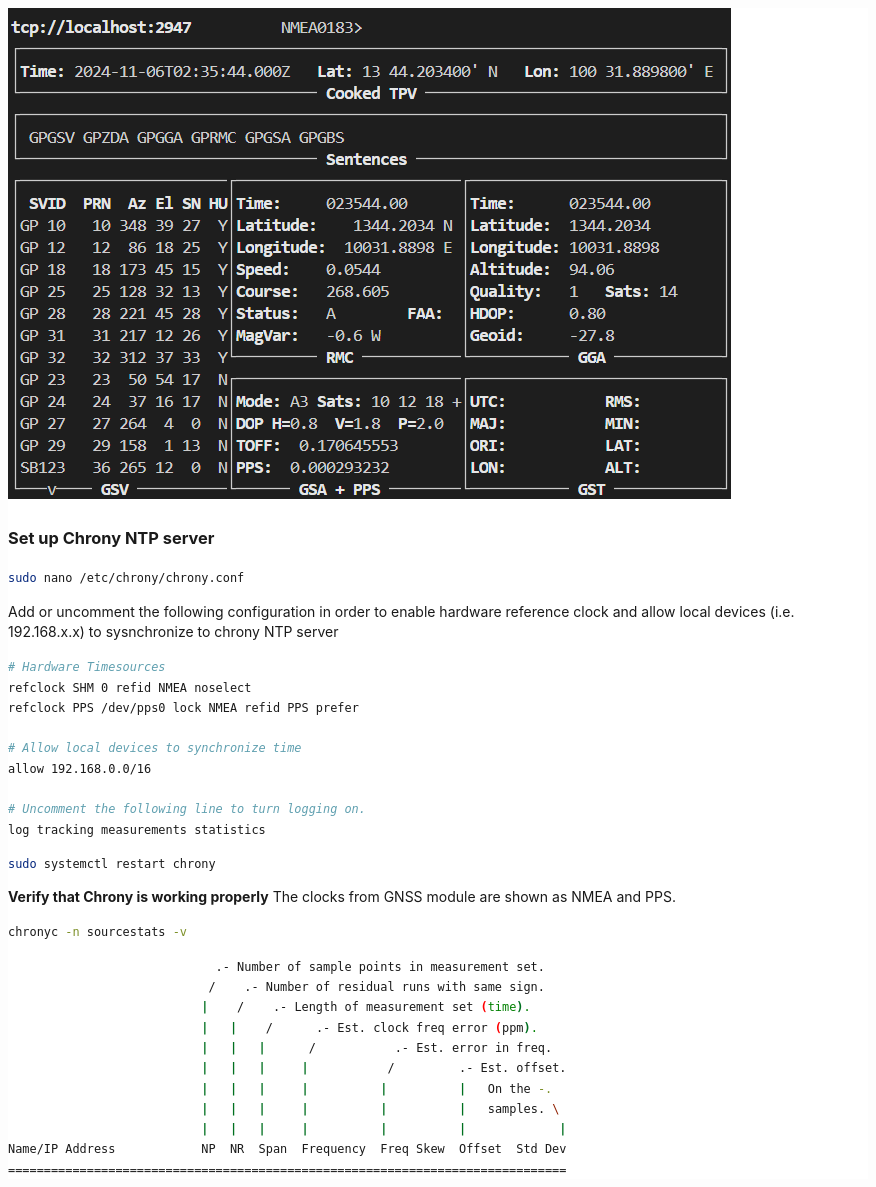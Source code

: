 ![alt text](./figure/image-4.png)

### Set up Chrony NTP server
```bash
sudo nano /etc/chrony/chrony.conf
```

Add or uncomment the following configuration in order to enable hardware reference clock and allow local devices (i.e. 192.168.x.x) to sysnchronize to chrony NTP server
```bash
# Hardware Timesources
refclock SHM 0 refid NMEA noselect
refclock PPS /dev/pps0 lock NMEA refid PPS prefer

# Allow local devices to synchronize time
allow 192.168.0.0/16

# Uncomment the following line to turn logging on.
log tracking measurements statistics
```
```bash
sudo systemctl restart chrony
```

**Verify that Chrony is working properly**
The clocks from GNSS module are shown as NMEA and PPS.
```bash
chronyc -n sourcestats -v
```
```bash
                             .- Number of sample points in measurement set.
                            /    .- Number of residual runs with same sign.
                           |    /    .- Length of measurement set (time).
                           |   |    /      .- Est. clock freq error (ppm).
                           |   |   |      /           .- Est. error in freq.
                           |   |   |     |           /         .- Est. offset.
                           |   |   |     |          |          |   On the -.
                           |   |   |     |          |          |   samples. \
                           |   |   |     |          |          |             |
Name/IP Address            NP  NR  Span  Frequency  Freq Skew  Offset  Std Dev
==============================================================================
```